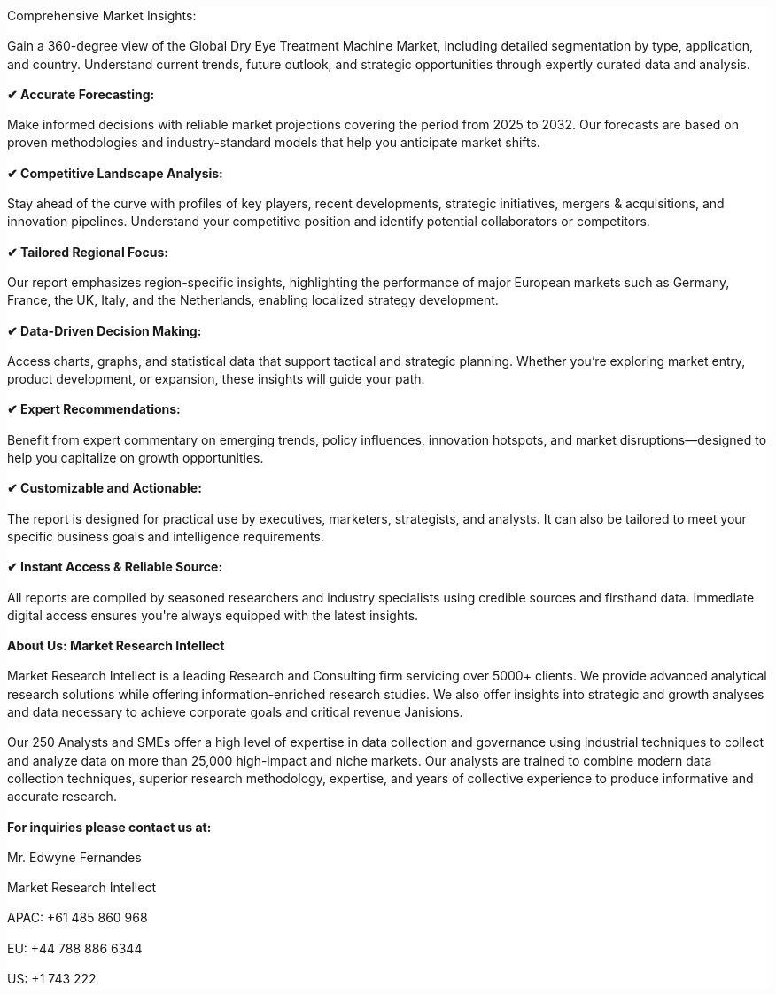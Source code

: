 Comprehensive Market Insights:</strong></p><p>Gain a 360-degree view of the Global Dry Eye Treatment Machine Market, including detailed segmentation by type, application, and country. Understand current trends, future outlook, and strategic opportunities through expertly curated data and analysis.</p><p><strong>✔ Accurate Forecasting:</strong></p><p>Make informed decisions with reliable market projections covering the period from 2025 to 2032. Our forecasts are based on proven methodologies and industry-standard models that help you anticipate market shifts.</p><p><strong>✔ Competitive Landscape Analysis:</strong></p><p>Stay ahead of the curve with profiles of key players, recent developments, strategic initiatives, mergers &amp; acquisitions, and innovation pipelines. Understand your competitive position and identify potential collaborators or competitors.</p><p><strong>✔ Tailored Regional Focus:</strong></p><p>Our report emphasizes region-specific insights, highlighting the performance of major European markets such as Germany, France, the UK, Italy, and the Netherlands, enabling localized strategy development.</p><p><strong>✔ Data-Driven Decision Making:</strong></p><p>Access charts, graphs, and statistical data that support tactical and strategic planning. Whether you&rsquo;re exploring market entry, product development, or expansion, these insights will guide your path.</p><p><strong>✔ Expert Recommendations:</strong></p><p>Benefit from expert commentary on emerging trends, policy influences, innovation hotspots, and market disruptions&mdash;designed to help you capitalize on growth opportunities.</p><p><strong>✔ Customizable and Actionable:</strong></p><p>The report is designed for practical use by executives, marketers, strategists, and analysts. It can also be tailored to meet your specific business goals and intelligence requirements.</p><p><strong>✔ Instant Access &amp; Reliable Source:</strong></p><p>All reports are compiled by seasoned researchers and industry specialists using credible sources and firsthand data. Immediate digital access ensures you're always equipped with the latest insights.</p><p><strong><span class="font-[700]">About Us: Market Research Intellect</span></strong></p><p><span class="">Market Research Intellect is a leading Research and Consulting firm servicing over 5000+ clients. We provide advanced analytical research solutions while offering information-enriched research studies.&nbsp;</span>We also offer insights into strategic and growth analyses and data necessary to achieve corporate goals and critical revenue Janisions.</p><p><span class="">Our 250 Analysts and SMEs offer a high level of expertise in data collection and governance using industrial techniques to collect and analyze data on more than 25,000 high-impact and niche markets. Our analysts are trained to combine modern data collection techniques, superior research methodology, expertise, and years of collective experience to produce informative and accurate research.</span></p><p><strong>For inquiries please contact us at:</strong></p><p>Mr. Edwyne Fernandes</p><p>Market Research Intellect</p><p>APAC: +61 485 860 968</p><p>EU: +44 788 886 6344</p><p>US: +1 743 222